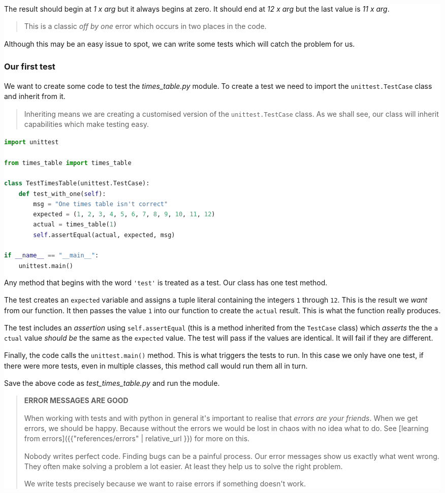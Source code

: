 The result should begin at *1 x arg* but it always begins at zero.
It should end at *12 x arg* but the last value is *11 x arg*.

> This is a classic *off by one* error which occurs in two places in the code.

Although this may be an easy issue to spot, we can write some tests which will catch the problem for us.

### Our first test

We want to create some code to test the *times_table.py* module.
To create a test we need to import the `unittest.TestCase` class and inherit from it.

> Inheriting means we are creating a customised version of the `unittest.TestCase` class.
As we shall see, our class will inherit capabilities which make testing easy.

```python
import unittest

from times_table import times_table

class TestTimesTable(unittest.TestCase):
    def test_with_one(self):
        msg = "One times table isn't correct"
        expected = (1, 2, 3, 4, 5, 6, 7, 8, 9, 10, 11, 12)
        actual = times_table(1)
        self.assertEqual(actual, expected, msg)

if __name__ == "__main__":
    unittest.main()
```

Any method that begins with the word `'test'` is treated as a test.
Our class has one test method.

The test creates an `expected` variable and assigns a tuple literal containing the integers `1` through `12`.
This is the result we *want* from our function.
It then passes the value `1` into our function to create the `actual` result.
This is what the function really produces.

The test includes an *assertion* using `self.assertEqual` (this is a method inherited from the `TestCase` class) which *asserts* the the `actual` value *should be* the same as the `expected` value.
The test will pass if the values are identical.
It will fail if they are different.

Finally, the code calls the `unittest.main()` method.
This is what triggers the tests to run.
In this case we only have one test, if there were more tests, even in multiple classes, this method call would run them all in turn.

Save the above code as *test_times_table.py* and run the module.

> **ERROR MESSAGES ARE GOOD**
>
> When working with tests and with python in general it's important to realise that *errors are your friends*.
> When we get errors, we should be happy.
> Because without the errors we would be lost in chaos with no idea what to do.
> See [learning from errors]({{"references/errors" | relative_url }}) for more on this.
>
> Nobody writes perfect code.
> Finding bugs can be a painful process.
> Our error messages show us exactly what went wrong.
> They often make solving a problem a lot easier.
> At least they help us to solve the right problem.
>
> We write tests precisely because we want to raise errors if something doesn't work.
